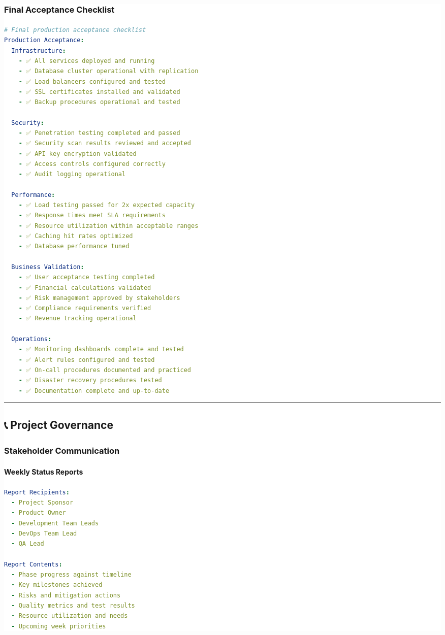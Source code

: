 ### Final Acceptance Checklist

```yaml
# Final production acceptance checklist
Production Acceptance:
  Infrastructure:
    - ✅ All services deployed and running
    - ✅ Database cluster operational with replication
    - ✅ Load balancers configured and tested
    - ✅ SSL certificates installed and validated
    - ✅ Backup procedures operational and tested
    
  Security:
    - ✅ Penetration testing completed and passed
    - ✅ Security scan results reviewed and accepted
    - ✅ API key encryption validated
    - ✅ Access controls configured correctly
    - ✅ Audit logging operational
    
  Performance:
    - ✅ Load testing passed for 2x expected capacity
    - ✅ Response times meet SLA requirements
    - ✅ Resource utilization within acceptable ranges
    - ✅ Caching hit rates optimized
    - ✅ Database performance tuned
    
  Business Validation:
    - ✅ User acceptance testing completed
    - ✅ Financial calculations validated
    - ✅ Risk management approved by stakeholders
    - ✅ Compliance requirements verified
    - ✅ Revenue tracking operational
    
  Operations:
    - ✅ Monitoring dashboards complete and tested
    - ✅ Alert rules configured and tested
    - ✅ On-call procedures documented and practiced
    - ✅ Disaster recovery procedures tested
    - ✅ Documentation complete and up-to-date
```

---

## 📞 Project Governance

### Stakeholder Communication

#### Weekly Status Reports
```yaml
Report Recipients:
  - Project Sponsor
  - Product Owner
  - Development Team Leads
  - DevOps Team Lead
  - QA Lead

Report Contents:
  - Phase progress against timeline
  - Key milestones achieved
  - Risks and mitigation actions
  - Quality metrics and test results
  - Resource utilization and needs
  - Upcoming week priorities
```
